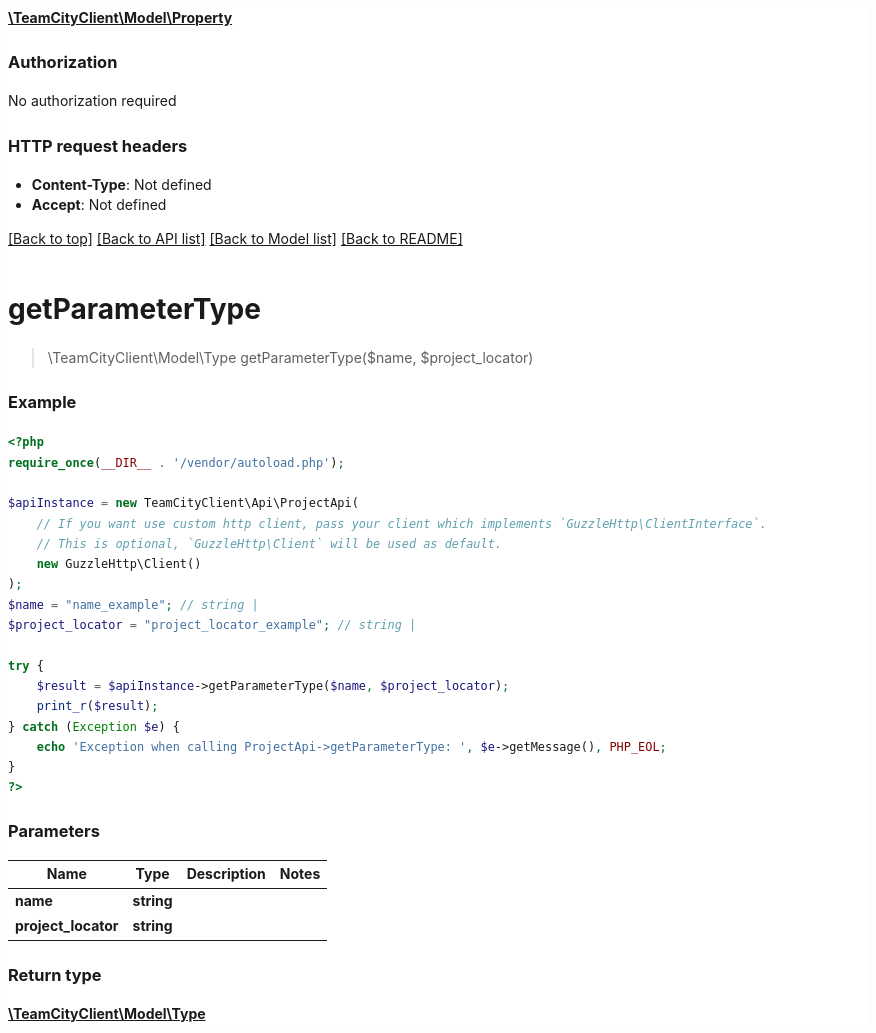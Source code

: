 [**\TeamCityClient\Model\Property**](../Model/Property.md)

### Authorization

No authorization required

### HTTP request headers

 - **Content-Type**: Not defined
 - **Accept**: Not defined

[[Back to top]](#) [[Back to API list]](../../README.md#documentation-for-api-endpoints) [[Back to Model list]](../../README.md#documentation-for-models) [[Back to README]](../../README.md)

# **getParameterType**
> \TeamCityClient\Model\Type getParameterType($name, $project_locator)



### Example
```php
<?php
require_once(__DIR__ . '/vendor/autoload.php');

$apiInstance = new TeamCityClient\Api\ProjectApi(
    // If you want use custom http client, pass your client which implements `GuzzleHttp\ClientInterface`.
    // This is optional, `GuzzleHttp\Client` will be used as default.
    new GuzzleHttp\Client()
);
$name = "name_example"; // string | 
$project_locator = "project_locator_example"; // string | 

try {
    $result = $apiInstance->getParameterType($name, $project_locator);
    print_r($result);
} catch (Exception $e) {
    echo 'Exception when calling ProjectApi->getParameterType: ', $e->getMessage(), PHP_EOL;
}
?>
```

### Parameters

Name | Type | Description  | Notes
------------- | ------------- | ------------- | -------------
 **name** | **string**|  |
 **project_locator** | **string**|  |

### Return type

[**\TeamCityClient\Model\Type**](../Model/Type.md)
